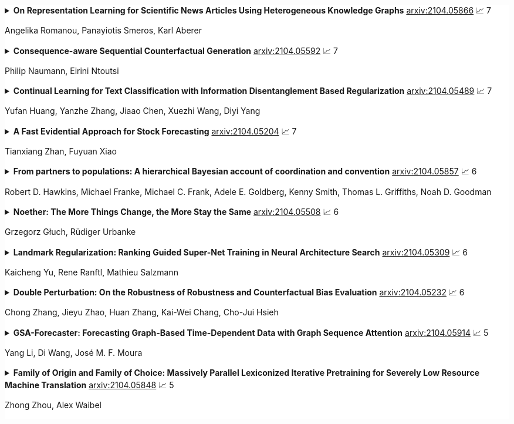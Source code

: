 <details><summary><b>On Representation Learning for Scientific News Articles Using Heterogeneous Knowledge Graphs</b>
<a href="https://arxiv.org/abs/2104.05866">arxiv:2104.05866</a>
&#x1F4C8; 7 <br>
<p>Angelika Romanou, Panayiotis Smeros, Karl Aberer</p></summary></details>

<details><summary><b>Consequence-aware Sequential Counterfactual Generation</b>
<a href="https://arxiv.org/abs/2104.05592">arxiv:2104.05592</a>
&#x1F4C8; 7 <br>
<p>Philip Naumann, Eirini Ntoutsi</p></summary></details>

<details><summary><b>Continual Learning for Text Classification with Information Disentanglement Based Regularization</b>
<a href="https://arxiv.org/abs/2104.05489">arxiv:2104.05489</a>
&#x1F4C8; 7 <br>
<p>Yufan Huang, Yanzhe Zhang, Jiaao Chen, Xuezhi Wang, Diyi Yang</p></summary></details>

<details><summary><b>A Fast Evidential Approach for Stock Forecasting</b>
<a href="https://arxiv.org/abs/2104.05204">arxiv:2104.05204</a>
&#x1F4C8; 7 <br>
<p>Tianxiang Zhan, Fuyuan Xiao</p></summary></details>

<details><summary><b>From partners to populations: A hierarchical Bayesian account of coordination and convention</b>
<a href="https://arxiv.org/abs/2104.05857">arxiv:2104.05857</a>
&#x1F4C8; 6 <br>
<p>Robert D. Hawkins, Michael Franke, Michael C. Frank, Adele E. Goldberg, Kenny Smith, Thomas L. Griffiths, Noah D. Goodman</p></summary></details>

<details><summary><b>Noether: The More Things Change, the More Stay the Same</b>
<a href="https://arxiv.org/abs/2104.05508">arxiv:2104.05508</a>
&#x1F4C8; 6 <br>
<p>Grzegorz Głuch, Rüdiger Urbanke</p></summary></details>

<details><summary><b>Landmark Regularization: Ranking Guided Super-Net Training in Neural Architecture Search</b>
<a href="https://arxiv.org/abs/2104.05309">arxiv:2104.05309</a>
&#x1F4C8; 6 <br>
<p>Kaicheng Yu, Rene Ranftl, Mathieu Salzmann</p></summary></details>

<details><summary><b>Double Perturbation: On the Robustness of Robustness and Counterfactual Bias Evaluation</b>
<a href="https://arxiv.org/abs/2104.05232">arxiv:2104.05232</a>
&#x1F4C8; 6 <br>
<p>Chong Zhang, Jieyu Zhao, Huan Zhang, Kai-Wei Chang, Cho-Jui Hsieh</p></summary></details>

<details><summary><b>GSA-Forecaster: Forecasting Graph-Based Time-Dependent Data with Graph Sequence Attention</b>
<a href="https://arxiv.org/abs/2104.05914">arxiv:2104.05914</a>
&#x1F4C8; 5 <br>
<p>Yang Li, Di Wang, José M. F. Moura</p></summary></details>

<details><summary><b>Family of Origin and Family of Choice: Massively Parallel Lexiconized Iterative Pretraining for Severely Low Resource Machine Translation</b>
<a href="https://arxiv.org/abs/2104.05848">arxiv:2104.05848</a>
&#x1F4C8; 5 <br>
<p>Zhong Zhou, Alex Waibel</p></summary></details>

